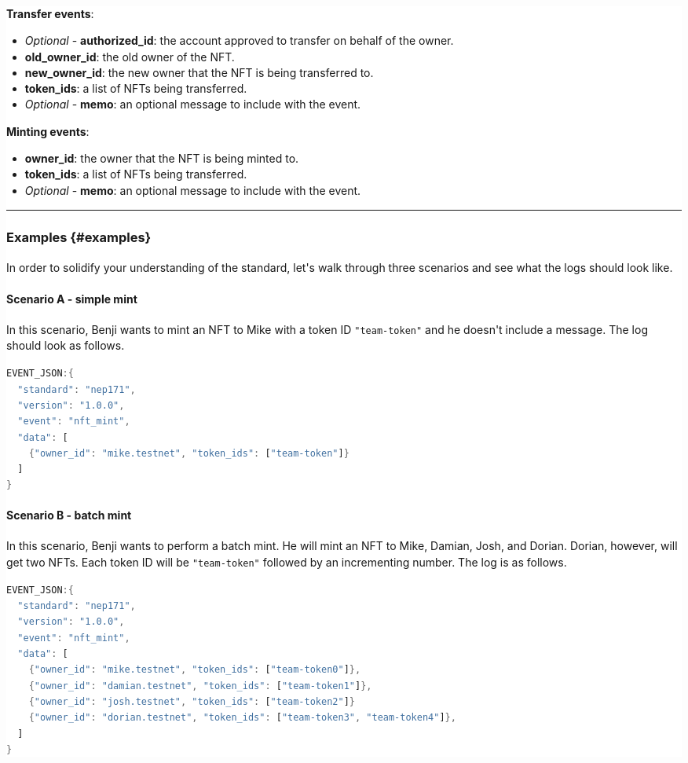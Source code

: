 **Transfer events**:
- *Optional* - **authorized_id**: the account approved to transfer on behalf of the owner.
- **old_owner_id**: the old owner of the NFT.
- **new_owner_id**: the new owner that the NFT is being transferred to.
- **token_ids**: a list of NFTs being transferred.
- *Optional* - **memo**: an optional message to include with the event.

**Minting events**:
- **owner_id**: the owner that the NFT is being minted to.
- **token_ids**: a list of NFTs being transferred.
- *Optional* - **memo**: an optional message to include with the event.

<hr class="subsection" />

### Examples {#examples}

In order to solidify your understanding of the standard, let's walk through three scenarios and see what the logs should look like.

#### Scenario A - simple mint

In this scenario, Benji wants to mint an NFT to Mike with a token ID `"team-token"` and he doesn't include a message. The log should look as follows.

```rust
EVENT_JSON:{
  "standard": "nep171",
  "version": "1.0.0",
  "event": "nft_mint",
  "data": [
    {"owner_id": "mike.testnet", "token_ids": ["team-token"]}
  ]
}
```

#### Scenario B - batch mint

In this scenario, Benji wants to perform a batch mint. He will mint an NFT to Mike, Damian, Josh, and Dorian. Dorian, however, will get two NFTs. Each token ID will be `"team-token"` followed by an incrementing number. The log is as follows.


```rust
EVENT_JSON:{
  "standard": "nep171",
  "version": "1.0.0",
  "event": "nft_mint",
  "data": [
    {"owner_id": "mike.testnet", "token_ids": ["team-token0"]},
    {"owner_id": "damian.testnet", "token_ids": ["team-token1"]},
    {"owner_id": "josh.testnet", "token_ids": ["team-token2"]}
    {"owner_id": "dorian.testnet", "token_ids": ["team-token3", "team-token4"]},
  ]
}
```
